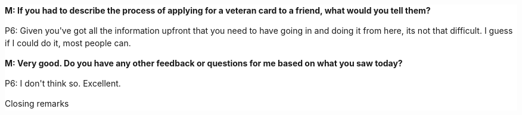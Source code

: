 **M: If you had to describe the process of applying for a veteran card to a friend, what would you tell them?**

P6: Given you've got all the information upfront that you need to have going in and doing it from here, its not that difficult. I guess if I could do it, most people can. 

**M: Very good. Do you have any other feedback or questions for me based on what you saw today?** 

P6: I don't think so. Excellent. 

Closing remarks
